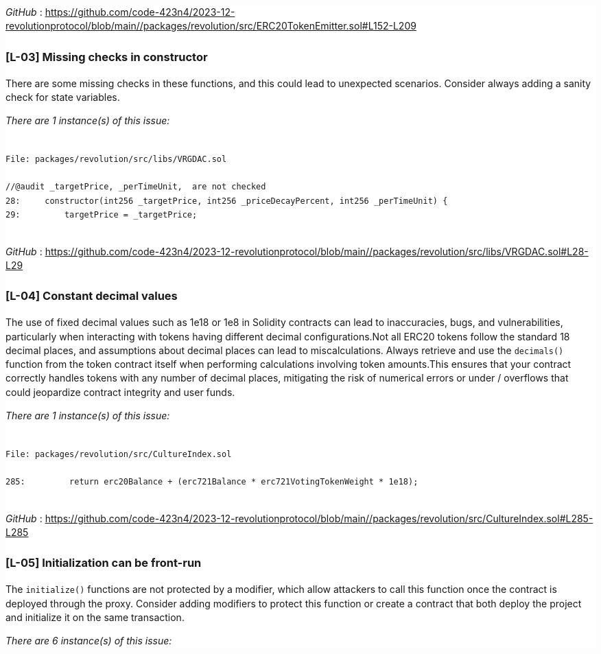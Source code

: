 
*GitHub* : https://github.com/code-423n4/2023-12-revolutionprotocol/blob/main//packages/revolution/src/ERC20TokenEmitter.sol#L152-L209
### [L-03]<a name="l-03"></a> Missing checks in constructor
There are some missing checks in these functions, and this could lead to unexpected scenarios. Consider always adding a sanity check for state variables.

*There are 1 instance(s) of this issue:*

```solidity

File: packages/revolution/src/libs/VRGDAC.sol

//@audit _targetPrice, _perTimeUnit,  are not checked
28:     constructor(int256 _targetPrice, int256 _priceDecayPercent, int256 _perTimeUnit) {
29:         targetPrice = _targetPrice;


```


*GitHub* : https://github.com/code-423n4/2023-12-revolutionprotocol/blob/main//packages/revolution/src/libs/VRGDAC.sol#L28-L29
### [L-04]<a name="l-04"></a> Constant decimal values
The use of fixed decimal values such as 1e18 or 1e8 in Solidity contracts can lead to inaccuracies, bugs, and vulnerabilities, particularly when interacting with tokens having different decimal configurations.Not all ERC20 tokens follow the standard 18 decimal places, and assumptions about decimal places can lead to miscalculations.
Always retrieve and use the `decimals()` function from the token contract itself when performing calculations involving token amounts.This ensures that your contract correctly handles tokens with any number of decimal places, mitigating the risk of numerical errors or under / overflows that could jeopardize contract integrity and user funds.

*There are 1 instance(s) of this issue:*

```solidity

File: packages/revolution/src/CultureIndex.sol

285:         return erc20Balance + (erc721Balance * erc721VotingTokenWeight * 1e18);


```


*GitHub* : https://github.com/code-423n4/2023-12-revolutionprotocol/blob/main//packages/revolution/src/CultureIndex.sol#L285-L285
### [L-05]<a name="l-05"></a> Initialization can be front-run
The `initialize()` functions are not protected by a modifier, which allow attackers to call this function once the contract is deployed through the proxy. Consider adding modifiers to protect this function or create a contract that both deploy the project and initialize it on the same transaction.

*There are 6 instance(s) of this issue:*
